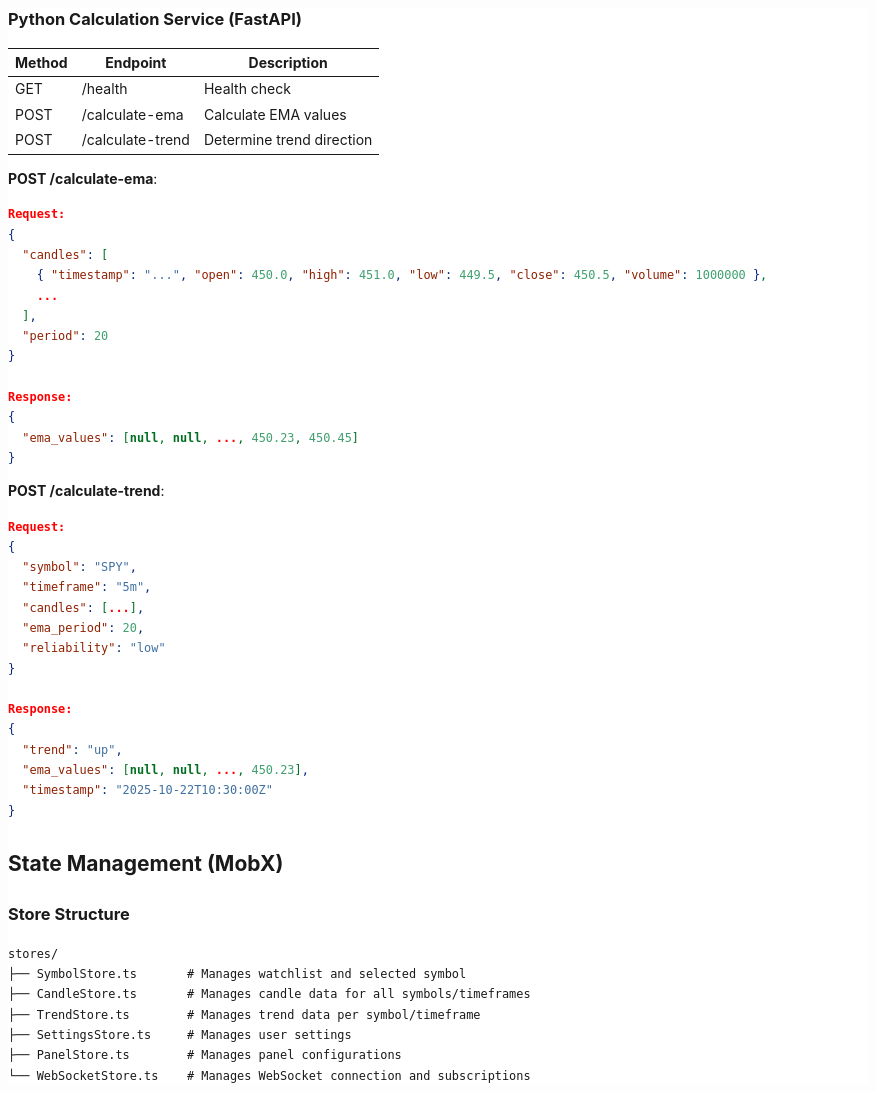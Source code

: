 ### Python Calculation Service (FastAPI)

| Method | Endpoint | Description |
|--------|----------|-------------|
| GET | /health | Health check |
| POST | /calculate-ema | Calculate EMA values |
| POST | /calculate-trend | Determine trend direction |

**POST /calculate-ema**:
```json
Request:
{
  "candles": [
    { "timestamp": "...", "open": 450.0, "high": 451.0, "low": 449.5, "close": 450.5, "volume": 1000000 },
    ...
  ],
  "period": 20
}

Response:
{
  "ema_values": [null, null, ..., 450.23, 450.45]
}
```

**POST /calculate-trend**:
```json
Request:
{
  "symbol": "SPY",
  "timeframe": "5m",
  "candles": [...],
  "ema_period": 20,
  "reliability": "low"
}

Response:
{
  "trend": "up",
  "ema_values": [null, null, ..., 450.23],
  "timestamp": "2025-10-22T10:30:00Z"
}
```

## State Management (MobX)

### Store Structure

```
stores/
├── SymbolStore.ts       # Manages watchlist and selected symbol
├── CandleStore.ts       # Manages candle data for all symbols/timeframes
├── TrendStore.ts        # Manages trend data per symbol/timeframe
├── SettingsStore.ts     # Manages user settings
├── PanelStore.ts        # Manages panel configurations
└── WebSocketStore.ts    # Manages WebSocket connection and subscriptions
```
